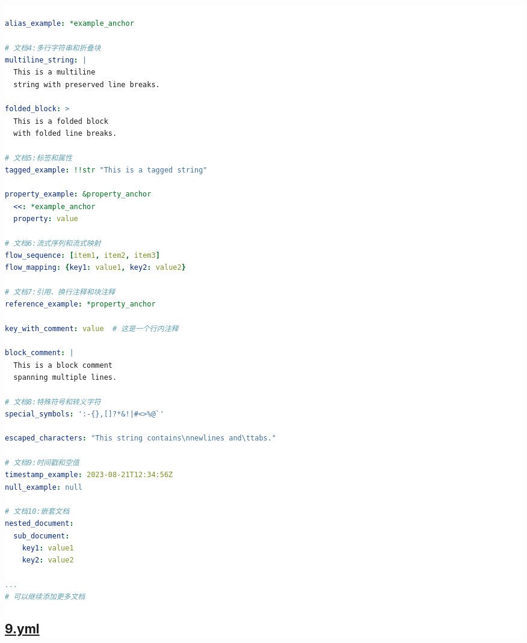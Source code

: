 ```yaml

alias_example: *example_anchor

# 文档4:多行字符串和折叠块
multiline_string: |
  This is a multiline
  string with preserved line breaks.

folded_block: >
  This is a folded block
  with folded line breaks.

# 文档5:标签和属性
tagged_example: !!str "This is a tagged string"

property_example: &property_anchor
  <<: *example_anchor
  property: value

# 文档6:流式序列和流式映射
flow_sequence: [item1, item2, item3]
flow_mapping: {key1: value1, key2: value2}

# 文档7:引用、换行注释和块注释
reference_example: *property_anchor

key_with_comment: value  # 这是一个行内注释

block_comment: |
  This is a block comment
  spanning multiple lines.

# 文档8:特殊符号和转义字符
special_symbols: ':-{},[]?*&!|#<>%@`'

escaped_characters: "This string contains\nnewlines and\ttabs."

# 文档9:时间戳和空值
timestamp_example: 2023-08-21T12:34:56Z
null_example: null

# 文档10:嵌套文档
nested_document:
  sub_document:
    key1: value1
    key2: value2

...
# 可以继续添加更多文档

```
## [9.yml](https://github.com/luzhixing12345/syntaxlight/tree/main/test/yaml/9.yml)
